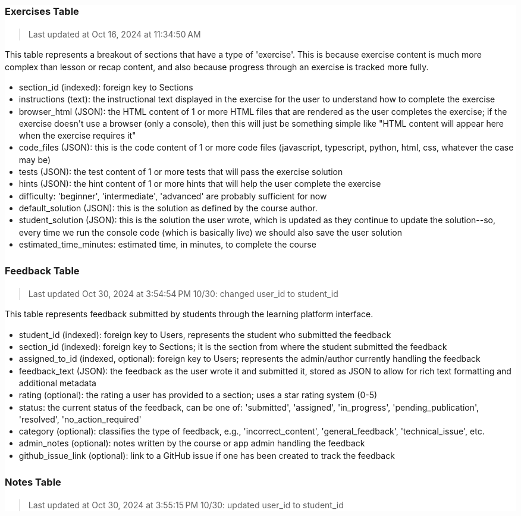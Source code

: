 ### Exercises Table

> Last updated at Oct 16, 2024 at 11:34:50 AM
> 

This table represents a breakout of sections that have a type of 'exercise'. This is because exercise content is much more complex than lesson or recap content, and also because progress through an exercise is tracked more fully.

* section_id (indexed): foreign key to Sections
* instructions (text): the instructional text displayed in the exercise for the user to understand how to complete the exercise
* browser_html (JSON): the HTML content of 1 or more HTML files that are rendered as the user completes the exercise; if the exercise doesn't use a browser (only a console), then this will just be something simple like "HTML content will appear here when the exercise requires it"
* code_files (JSON): this is the code content of 1 or more code files (javascript, typescript, python, html, css, whatever the case may be)
* tests (JSON): the test content of 1 or more tests that will pass the exercise solution
* hints (JSON): the hint content of 1 or more hints that will help the user complete the exercise
* difficulty: 'beginner', 'intermediate', 'advanced' are probably sufficient for now
* default_solution (JSON): this is the solution as defined by the course author. 
* student_solution (JSON): this is the solution the user wrote, which is updated as they continue to update the solution--so, every time we run the console code (which is basically live) we should also save the user solution
* estimated_time_minutes: estimated time, in minutes, to complete the course

### Feedback Table

> Last updated Oct 30, 2024 at 3:54:54 PM
> 10/30: changed user_id to student_id

This table represents feedback submitted by students through the learning platform interface. 

* student_id (indexed): foreign key to Users, represents the student who submitted the feedback
* section_id (indexed): foreign key to Sections; it is the section from where the student submitted the feedback
* assigned_to_id (indexed, optional): foreign key to Users; represents the admin/author currently handling the feedback
* feedback_text (JSON): the feedback as the user wrote it and submitted it, stored as JSON to allow for rich text formatting and additional metadata
* rating (optional): the rating a user has provided to a section; uses a star rating system (0-5)
* status: the current status of the feedback, can be one of: 'submitted', 'assigned', 'in_progress', 'pending_publication', 'resolved', 'no_action_required'
* category (optional): classifies the type of feedback, e.g., 'incorrect_content', 'general_feedback', 'technical_issue', etc.
* admin_notes (optional): notes written by the course or app admin handling the feedback
* github_issue_link (optional): link to a GitHub issue if one has been created to track the feedback

### Notes Table

> Last updated at Oct 30, 2024 at 3:55:15 PM
> 10/30: updated user_id to student_id
